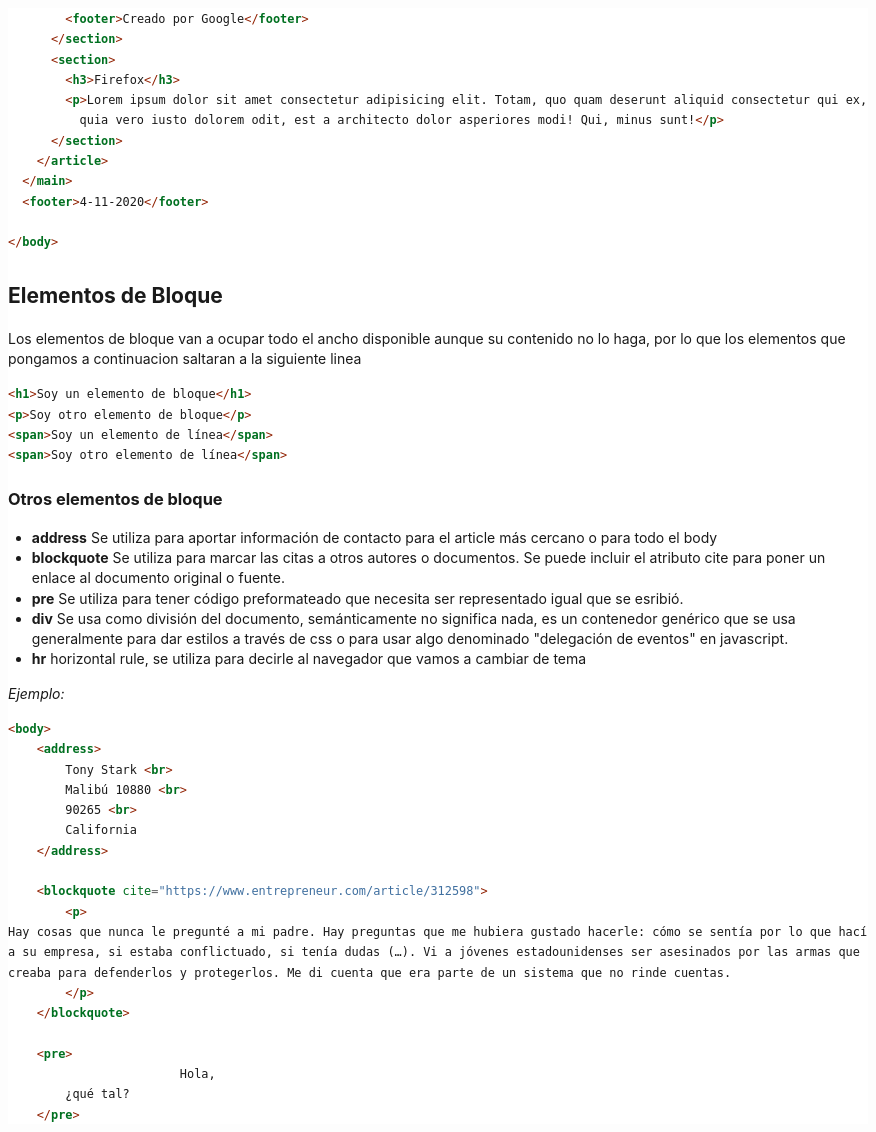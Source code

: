 ```html
        <footer>Creado por Google</footer>
      </section>
      <section>
        <h3>Firefox</h3>
        <p>Lorem ipsum dolor sit amet consectetur adipisicing elit. Totam, quo quam deserunt aliquid consectetur qui ex,
          quia vero iusto dolorem odit, est a architecto dolor asperiores modi! Qui, minus sunt!</p>
      </section>
    </article>
  </main>
  <footer>4-11-2020</footer>

</body>
```

## Elementos de Bloque

Los elementos de bloque van a ocupar todo el ancho disponible   aunque su contenido no lo haga, por lo que los elementos que pongamos a continuacion saltaran a la siguiente linea

```html
<h1>Soy un elemento de bloque</h1>
<p>Soy otro elemento de bloque</p>
<span>Soy un elemento de línea</span>
<span>Soy otro elemento de línea</span>
```

### Otros elementos de bloque

- **address** Se utiliza para aportar información de contacto para el article más cercano o para todo el body
- **blockquote** Se utiliza para marcar las citas a otros autores o documentos. Se puede incluir el atributo cite para poner un enlace al documento original o fuente.
- **pre** Se utiliza para tener código preformateado que necesita ser representado igual que se esribió.
- **div** Se usa como división del documento, semánticamente no significa nada, es un contenedor genérico que se usa generalmente para dar estilos a través de css o para usar algo denominado "delegación de eventos" en javascript.
- **hr** horizontal rule, se utiliza para decirle al navegador que vamos a cambiar de tema

_Ejemplo:_

```html
<body>
    <address>
        Tony Stark <br>
        Malibú 10880 <br>
        90265 <br>
        California
    </address>

    <blockquote cite="https://www.entrepreneur.com/article/312598">
        <p>
Hay cosas que nunca le pregunté a mi padre. Hay preguntas que me hubiera gustado hacerle: cómo se sentía por lo que hacía su empresa, si estaba conflictuado, si tenía dudas (…). Vi a jóvenes estadounidenses ser asesinados por las armas que creaba para defenderlos y protegerlos. Me di cuenta que era parte de un sistema que no rinde cuentas.
        </p>
    </blockquote>

    <pre>
                        Hola,
        ¿qué tal?
    </pre>
```